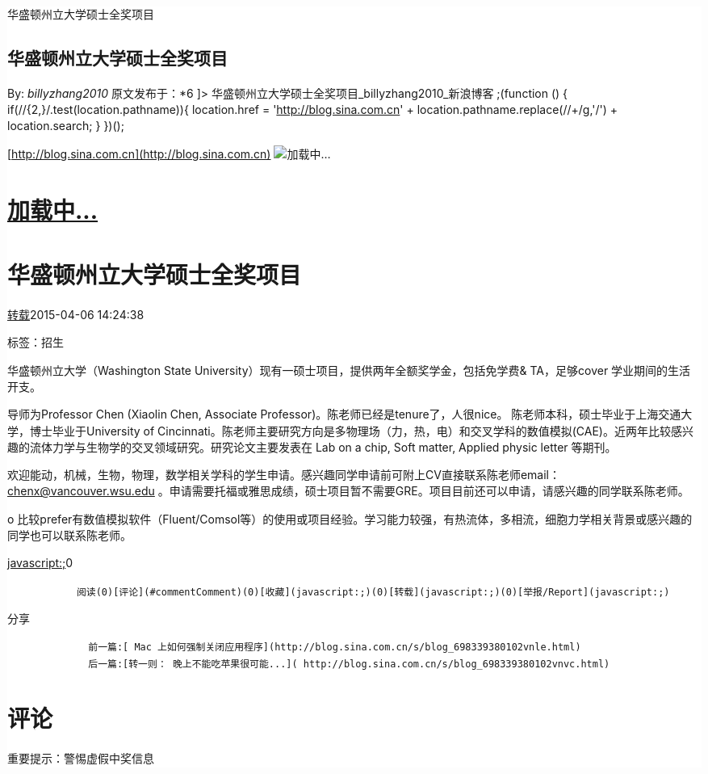 华盛顿州立大学硕士全奖项目
## 华盛顿州立大学硕士全奖项目

By: *billyzhang2010* 原文发布于：*6 ]> 
华盛顿州立大学硕士全奖项目_billyzhang2010_新浪博客
;(function () {
if(/\/{2,}/.test(location.pathname)){
    location.href = 'http://blog.sina.com.cn' + location.pathname.replace(/\/+/g,'/') + location.search;
}
})();

[http://blog.sina.com.cn](http://blog.sina.com.cn)
![](http://simg.sinajs.cn/blog7style/images/common/loading.gif)加载中…

# [加载中...](http://blog.sina.com.cn/u/1770207544)

# 华盛顿州立大学硕士全奖项目

[转载](javascript:;)2015-04-06 14:24:38

标签：招生

华盛顿州立大学（Washington State
University）现有一硕士项目，提供两年全额奖学金，包括免学费& TA，足够cover
学业期间的生活开支。 

导师为Professor Chen (Xiaolin Chen, Associate
Professor)。陈老师已经是tenure了，人很nice。 陈老师本科，硕士毕业于上海交通大学，博士毕业于University
of
Cincinnati。陈老师主要研究方向是多物理场（力，热，电）和交叉学科的数值模拟(CAE)。近两年比较感兴趣的流体力学与生物学的交叉领域研究。研究论文主要发表在
Lab on a chip, Soft matter, Applied physic letter
等期刊。 

欢迎能动，机械，生物，物理，数学相关学科的学生申请。感兴趣同学申请前可附上CV直接联系陈老师email：chenx@vancouver.wsu.edu
。申请需要托福或雅思成绩，硕士项目暂不需要GRE。项目目前还可以申请，请感兴趣的同学联系陈老师。

o
比较prefer有数值模拟软件（Fluent/Comsol等）的使用或项目经验。学习能力较强，有热流体，多相流，细胞力学相关背景或感兴趣的同学也可以联系陈老师。 

[javascript:;](javascript:;)0

                阅读(0)[评论](#commentComment)(0)[收藏](javascript:;)(0)[转载](javascript:;)(0)[举报/Report](javascript:;)

分享


                  前一篇:[ Mac 上如何强制关闭应用程序](http://blog.sina.com.cn/s/blog_698339380102vnle.html)
                  后一篇:[转一则： 晚上不能吃苹果很可能...]( http://blog.sina.com.cn/s/blog_698339380102vnvc.html)

# 评论
重要提示：警惕虚假中奖信息
